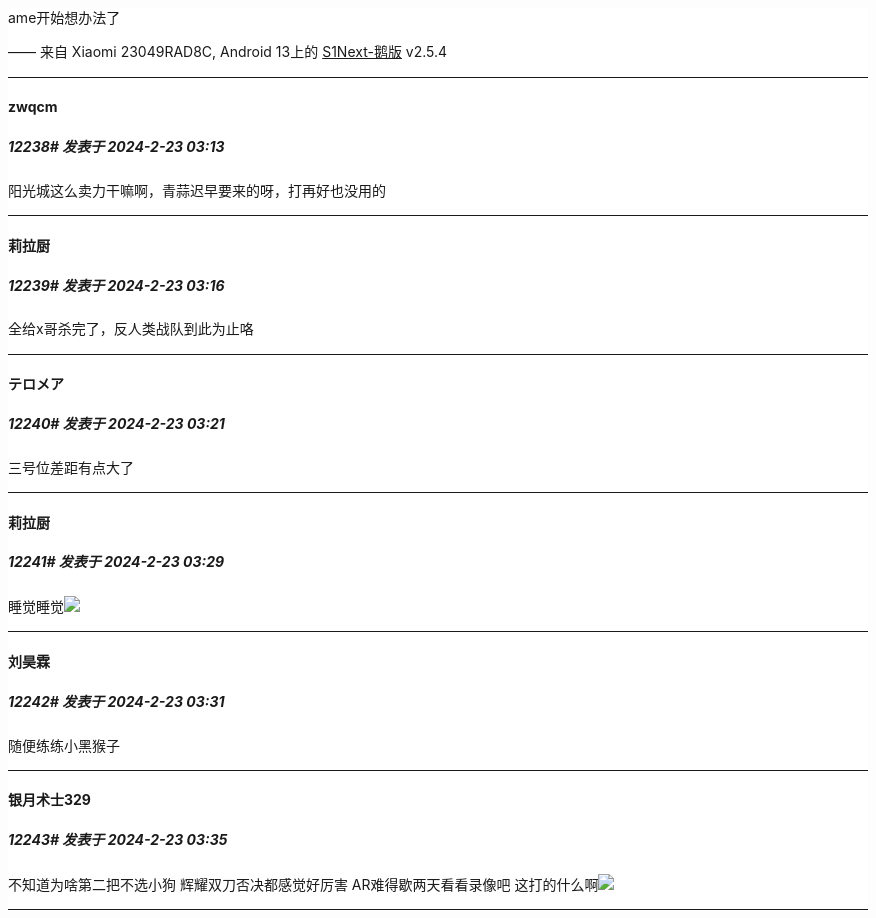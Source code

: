 ame开始想办法了

—— 来自 Xiaomi 23049RAD8C, Android 13上的 [S1Next-鹅版](https://github.com/ykrank/S1-Next/releases) v2.5.4

*****

####  zwqcm  
##### 12238#       发表于 2024-2-23 03:13

阳光城这么卖力干嘛啊，青蒜迟早要来的呀，打再好也没用的


*****

####  莉拉厨  
##### 12239#       发表于 2024-2-23 03:16

全给x哥杀完了，反人类战队到此为止咯


*****

####  テロメア  
##### 12240#       发表于 2024-2-23 03:21

三号位差距有点大了


*****

####  莉拉厨  
##### 12241#       发表于 2024-2-23 03:29

睡觉睡觉<img src="https://static.saraba1st.com/image/smiley/face2017/009.gif" referrerpolicy="no-referrer">

*****

####  刘昊霖  
##### 12242#       发表于 2024-2-23 03:31

随便练练小黑猴子


*****

####  银月术士329  
##### 12243#       发表于 2024-2-23 03:35

不知道为啥第二把不选小狗
辉耀双刀否决都感觉好厉害
AR难得歇两天看看录像吧
这打的什么啊<img src="https://static.saraba1st.com/image/smiley/face2017/004.gif" referrerpolicy="no-referrer">

*****
